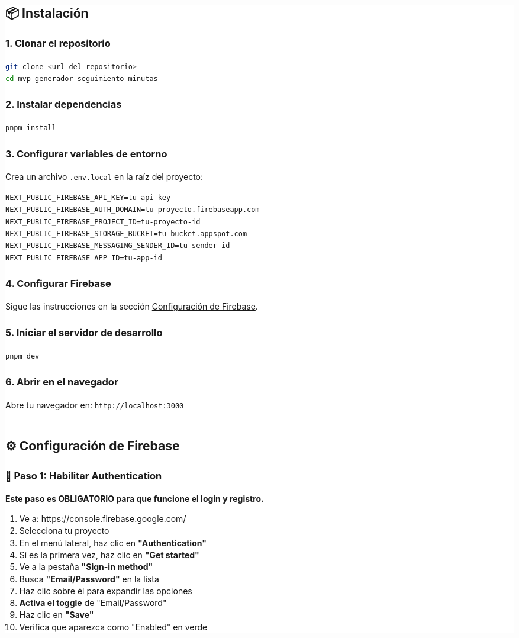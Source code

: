 
## 📦 Instalación

### 1. Clonar el repositorio

```bash
git clone <url-del-repositorio>
cd mvp-generador-seguimiento-minutas
```

### 2. Instalar dependencias

```bash
pnpm install
```

### 3. Configurar variables de entorno

Crea un archivo `.env.local` en la raíz del proyecto:

```env
NEXT_PUBLIC_FIREBASE_API_KEY=tu-api-key
NEXT_PUBLIC_FIREBASE_AUTH_DOMAIN=tu-proyecto.firebaseapp.com
NEXT_PUBLIC_FIREBASE_PROJECT_ID=tu-proyecto-id
NEXT_PUBLIC_FIREBASE_STORAGE_BUCKET=tu-bucket.appspot.com
NEXT_PUBLIC_FIREBASE_MESSAGING_SENDER_ID=tu-sender-id
NEXT_PUBLIC_FIREBASE_APP_ID=tu-app-id
```

### 4. Configurar Firebase

Sigue las instrucciones en la sección [Configuración de Firebase](#️-configuración-de-firebase).

### 5. Iniciar el servidor de desarrollo

```bash
pnpm dev
```

### 6. Abrir en el navegador

Abre tu navegador en: `http://localhost:3000`

---

## ⚙️ Configuración de Firebase

### 🔐 Paso 1: Habilitar Authentication

**Este paso es OBLIGATORIO para que funcione el login y registro.**

1. Ve a: https://console.firebase.google.com/
2. Selecciona tu proyecto
3. En el menú lateral, haz clic en **"Authentication"**
4. Si es la primera vez, haz clic en **"Get started"**
5. Ve a la pestaña **"Sign-in method"**
6. Busca **"Email/Password"** en la lista
7. Haz clic sobre él para expandir las opciones
8. **Activa el toggle** de "Email/Password"
9. Haz clic en **"Save"**
10. Verifica que aparezca como "Enabled" en verde
